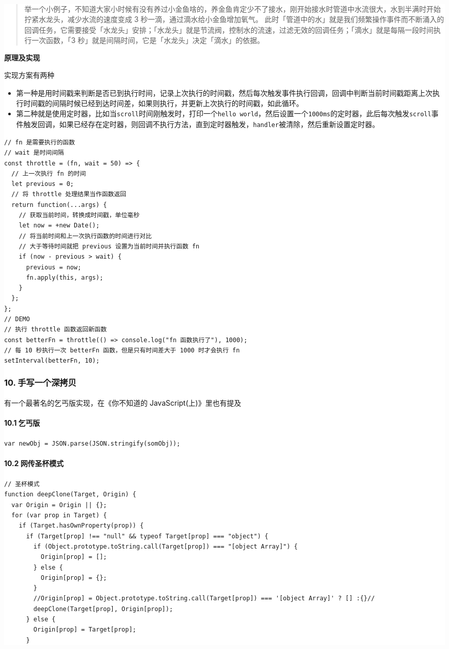 > 举一个小例子，不知道大家小时候有没有养过小金鱼啥的，养金鱼肯定少不了接水，刚开始接水时管道中水流很大，水到半满时开始拧紧水龙头，减少水流的速度变成 3 秒一滴，通过滴水给小金鱼增加氧气。 此时「管道中的水」就是我们频繁操作事件而不断涌入的回调任务，它需要接受「水龙头」安排；「水龙头」就是节流阀，控制水的流速，过滤无效的回调任务；「滴水」就是每隔一段时间执行一次函数，「3 秒」就是间隔时间，它是「水龙头」决定「滴水」的依据。

**原理及实现**

实现方案有两种

* 第一种是用时间戳来判断是否已到执行时间，记录上次执行的时间戳，然后每次触发事件执行回调，回调中判断当前时间戳距离上次执行时间戳的间隔时候已经到达时间差，如果则执行，并更新上次执行的时间戳，如此循环。
* 第二种就是使用定时器，比如当`scroll`时间刚触发时，打印一个`hello world`，然后设置一个`1000ms`的定时器，此后每次触发`scroll`事件触发回调，如果已经存在定时器，则回调不执行方法，直到定时器触发，`handler`被清除，然后重新设置定时器。

```
// fn 是需要执行的函数
// wait 是时间间隔
const throttle = (fn, wait = 50) => {
  // 上一次执行 fn 的时间
  let previous = 0;
  // 将 throttle 处理结果当作函数返回
  return function(...args) {
    // 获取当前时间，转换成时间戳，单位毫秒
    let now = +new Date();
    // 将当前时间和上一次执行函数的时间进行对比
    // 大于等待时间就把 previous 设置为当前时间并执行函数 fn
    if (now - previous > wait) {
      previous = now;
      fn.apply(this, args);
    }
  };
};
// DEMO
// 执行 throttle 函数返回新函数
const betterFn = throttle(() => console.log("fn 函数执行了"), 1000);
// 每 10 秒执行一次 betterFn 函数，但是只有时间差大于 1000 时才会执行 fn
setInterval(betterFn, 10);
```

### 10. 手写一个深拷贝

有一个最著名的乞丐版实现，在《你不知道的 JavaScript(上)》里也有提及

#### 10.1 乞丐版

```
var newObj = JSON.parse(JSON.stringify(somObj));
```

#### 10.2 网传圣杯模式

```
// 圣杯模式
function deepClone(Target, Origin) {
  var Origin = Origin || {};
  for (var prop in Target) {
    if (Target.hasOwnProperty(prop)) {
      if (Target[prop] !== "null" && typeof Target[prop] === "object") {
        if (Object.prototype.toString.call(Target[prop]) === "[object Array]") {
          Origin[prop] = [];
        } else {
          Origin[prop] = {};
        }
        //Origin[prop] = Object.prototype.toString.call(Target[prop]) === '[object Array]' ? [] :{}//
        deepClone(Target[prop], Origin[prop]);
      } else {
        Origin[prop] = Target[prop];
      }
```